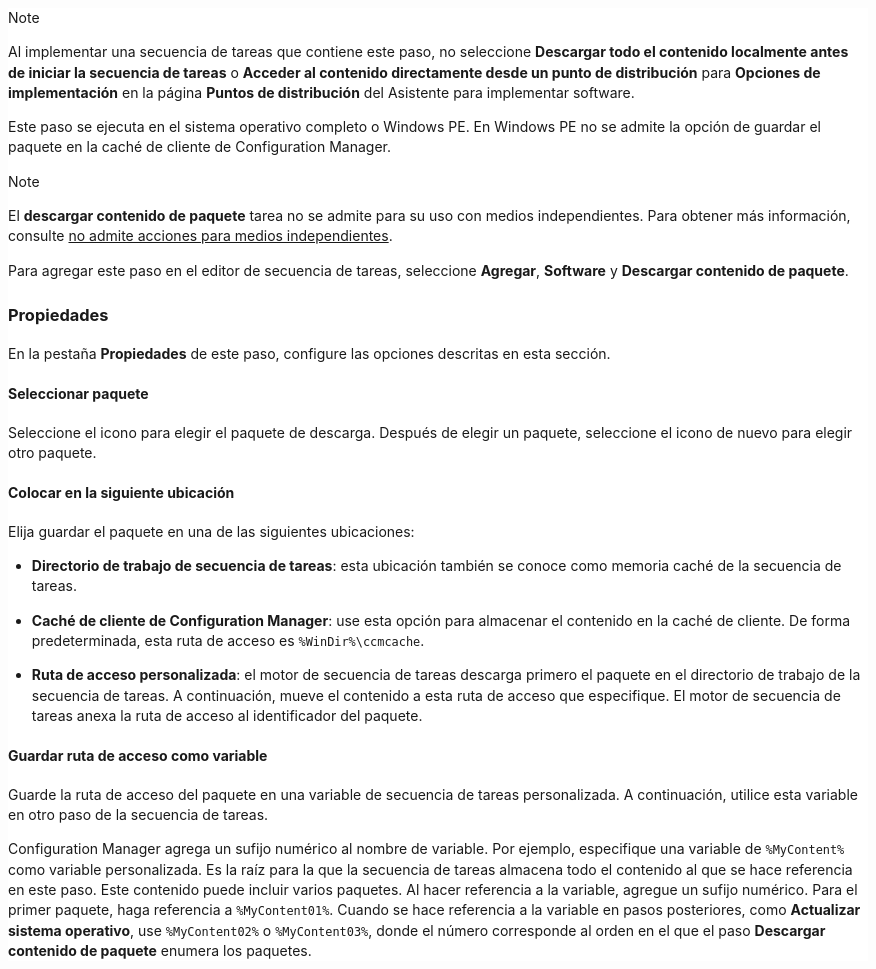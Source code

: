 > [!NOTE]  
> Al implementar una secuencia de tareas que contiene este paso, no seleccione **Descargar todo el contenido localmente antes de iniciar la secuencia de tareas** o **Acceder al contenido directamente desde un punto de distribución** para **Opciones de implementación** en la página **Puntos de distribución** del Asistente para implementar software.  

Este paso se ejecuta en el sistema operativo completo o Windows PE. En Windows PE no se admite la opción de guardar el paquete en la caché de cliente de Configuration Manager.

> [!NOTE]  
> El **descargar contenido de paquete** tarea no se admite para su uso con medios independientes. Para obtener más información, consulte [no admite acciones para medios independientes](/sccm/osd/deploy-use/create-stand-alone-media#unsupported-actions-for-stand-alone-media).  

Para agregar este paso en el editor de secuencia de tareas, seleccione **Agregar**, **Software** y **Descargar contenido de paquete**.

### <a name="properties"></a>Propiedades  

En la pestaña **Propiedades** de este paso, configure las opciones descritas en esta sección.  

#### <a name="select-package"></a>Seleccionar paquete  

Seleccione el icono para elegir el paquete de descarga. Después de elegir un paquete, seleccione el icono de nuevo para elegir otro paquete.  

#### <a name="place-into-the-following-location"></a>Colocar en la siguiente ubicación

Elija guardar el paquete en una de las siguientes ubicaciones:  

- **Directorio de trabajo de secuencia de tareas**: esta ubicación también se conoce como memoria caché de la secuencia de tareas.  

- **Caché de cliente de Configuration Manager**: use esta opción para almacenar el contenido en la caché de cliente. De forma predeterminada, esta ruta de acceso es `%WinDir%\ccmcache`.  

- **Ruta de acceso personalizada**: el motor de secuencia de tareas descarga primero el paquete en el directorio de trabajo de la secuencia de tareas. A continuación, mueve el contenido a esta ruta de acceso que especifique. El motor de secuencia de tareas anexa la ruta de acceso al identificador del paquete.  

#### <a name="save-path-as-a-variable"></a>Guardar ruta de acceso como variable

Guarde la ruta de acceso del paquete en una variable de secuencia de tareas personalizada. A continuación, utilice esta variable en otro paso de la secuencia de tareas.

Configuration Manager agrega un sufijo numérico al nombre de variable. Por ejemplo, especifique una variable de `%MyContent%` como variable personalizada. Es la raíz para la que la secuencia de tareas almacena todo el contenido al que se hace referencia en este paso. Este contenido puede incluir varios paquetes. Al hacer referencia a la variable, agregue un sufijo numérico. Para el primer paquete, haga referencia a `%MyContent01%`. Cuando se hace referencia a la variable en pasos posteriores, como **Actualizar sistema operativo**, use `%MyContent02%` o `%MyContent03%`, donde el número corresponde al orden en el que el paso **Descargar contenido de paquete** enumera los paquetes.  
